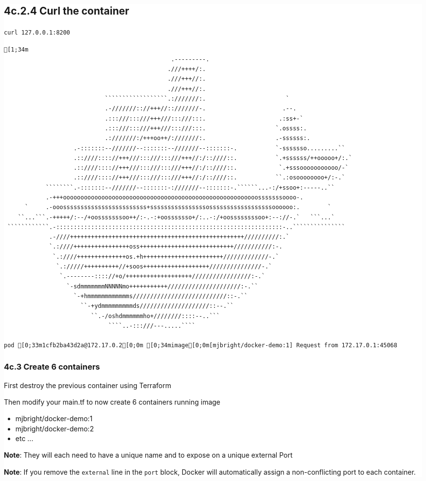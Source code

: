 ## 4c.2.4 Curl the container


```bash
curl 127.0.0.1:8200
```

    [1;34m
                                                    .---------.                                          
                                                   .///++++/:.                                          
                                                   .///+++//:.                                          
                                                   .///+++//:.                                          
                                 ``````````````````.:///////:.                       `                  
                                 .-///////:://+++//::///////-.                      .--.                
                                 .:::///:::///+++///:::///:::.                     .:ss+-`              
                                 .:::///:::///+++///:::///:::.                    `.ossss:.             
                                 .:///////:/+++oo++/:///////:.                    .-ssssss:.            
                        .-:::::::--///////--:::::::--///////--:::::::-.           `-sssssso.........``  
                        .::////:::://+++///:::///:::///+++//:/::////::.           `.+ssssss/++ooooo+/:.`
                        .::////:::://+++///:::///:::///+++//:/::////::.            `.+sssooooooooooo/-` 
                        .::////:::://+++///:::///:::///+++//:/::////::.           ``.:osoooooooo+/:-.`  
                ````````.-:::::::--///////--:::::::-:///////--:::::::-.``````...-:/+ssoo+:-----..``     
                .-+++oooooooooooooooooooooooooooooooooooooooooooooooooooooooosssssssoooo-.              
          `     .-ooossssssssssssssssssssssss+ssssssssssssssssossssssssssssssssssoooooo:.        `      
        ``...```.-+++++/:--/+oosssssssoo++/:-.-:+oosssssso+/:..-:/+oossssssssoo+:--://-.`   ```...`     
     ````````````.-:::::::::::::::::::::::::::::::::::::::::::::::::::::::::::::::::-..```````````````  
                 .-////++++++++++++++++++++++++++++++++++++++++++++++++++//////////:.`                  
                 `.:////++++++++++++++++oss+++++++++++++++++++++++++++///////////:-.                    
                  `.:////++++++++++++++os.+h+++++++++++++++++++++++/////////////-.`                     
                   `.://///++++++++++//+soos+++++++++++++++++++///////////////-.`                       
                    `.--------:::://+o/+++++++++++++++++++/////////////////:-.`                         
                      `-sdmmmmmmmNNNNNmo+++++++++++/////////////////////:-.``                           
                        `-+hmmmmmmmmmmmms///////////////////////////::-.``                              
                          ``-+ydmmmmmmmmmds////////////////////::--.``                                  
                             ``.-/oshdmmmmmmho+////////::::--..```                                      
                                  ````..-:::///---.....````                                             
    
    pod [0;33m1cfb2ba43d2a@172.17.0.2[0;0m [0;34mimage[0;0m[mjbright/docker-demo:1] Request from 172.17.0.1:45068


### 4c.3 Create 6 containers

First destroy the previous container using Terraform

Then modify your main.tf to now create 6 containers running image

- mjbright/docker-demo:1
- mjbright/docker-demo:2
- etc ...

**Note**: They will each need to have a unique name and to expose on a unique external Port

**Note**: If you remove the ```external``` line in the ```port``` block, Docker will automatically assign a non-conflicting port to each container.
